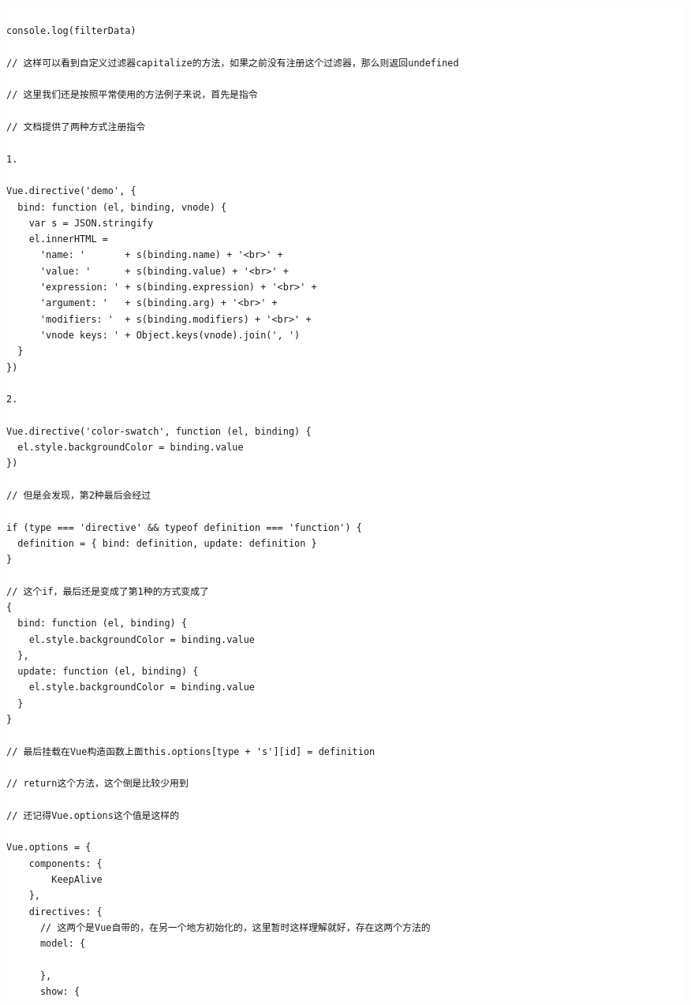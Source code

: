 ```

console.log(filterData)

// 这样可以看到自定义过滤器capitalize的方法，如果之前没有注册这个过滤器，那么则返回undefined

// 这里我们还是按照平常使用的方法例子来说，首先是指令

// 文档提供了两种方式注册指令

1.

Vue.directive('demo', {
  bind: function (el, binding, vnode) {
    var s = JSON.stringify
    el.innerHTML =
      'name: '       + s(binding.name) + '<br>' +
      'value: '      + s(binding.value) + '<br>' +
      'expression: ' + s(binding.expression) + '<br>' +
      'argument: '   + s(binding.arg) + '<br>' +
      'modifiers: '  + s(binding.modifiers) + '<br>' +
      'vnode keys: ' + Object.keys(vnode).join(', ')
  }
})

2.

Vue.directive('color-swatch', function (el, binding) {
  el.style.backgroundColor = binding.value
})

// 但是会发现，第2种最后会经过

if (type === 'directive' && typeof definition === 'function') {
  definition = { bind: definition, update: definition }
}

// 这个if，最后还是变成了第1种的方式变成了
{
  bind: function (el, binding) {
    el.style.backgroundColor = binding.value
  },
  update: function (el, binding) {
    el.style.backgroundColor = binding.value
  }
}

// 最后挂载在Vue构造函数上面this.options[type + 's'][id] = definition

// return这个方法，这个倒是比较少用到

// 还记得Vue.options这个值是这样的

Vue.options = {
    components: {
        KeepAlive
    },
    directives: {
      // 这两个是Vue自带的，在另一个地方初始化的，这里暂时这样理解就好，存在这两个方法的
      model: {

      },
      show: {

```